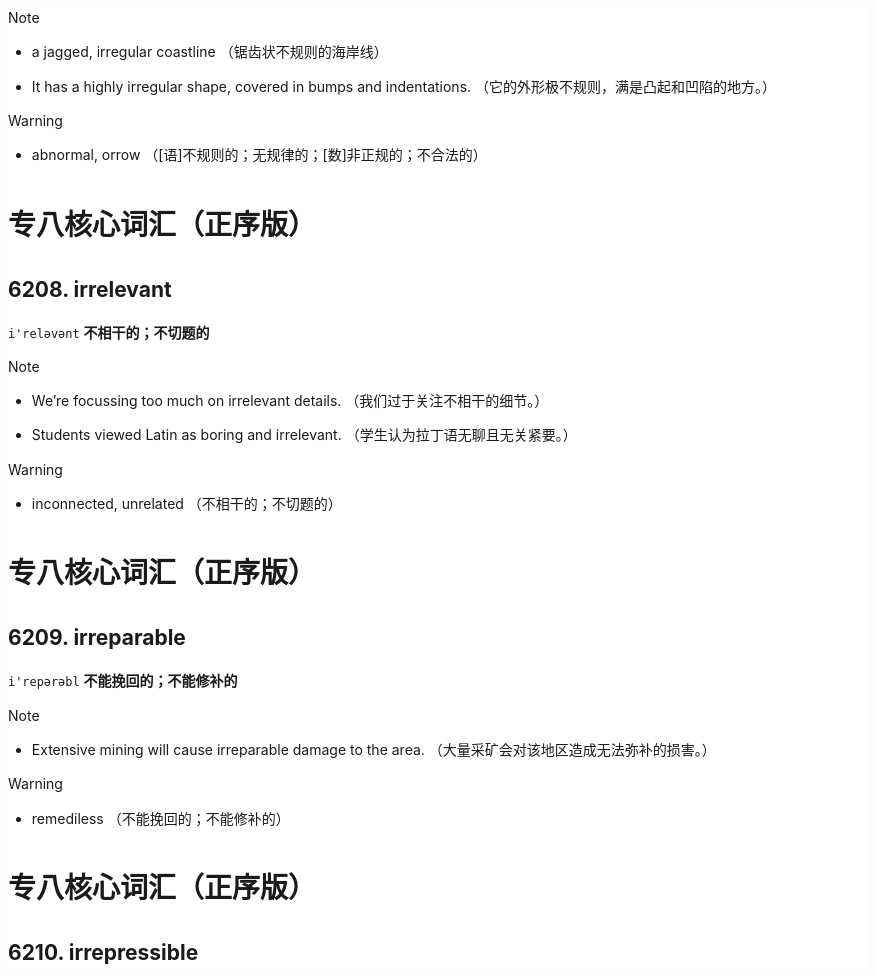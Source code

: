 > [!NOTE]
>
> - a jagged, irregular coastline （锯齿状不规则的海岸线）
>
> - It has a highly irregular shape, covered in bumps and indentations. （它的外形极不规则，满是凸起和凹陷的地方。）
>

> [!WARNING]
>
> - abnormal, orrow （[语]不规则的；无规律的；[数]非正规的；不合法的）
>

# 专八核心词汇（正序版）

## 6208. irrelevant

`i'reləvənt`  **不相干的；不切题的**

> [!NOTE]
>
> - We’re focussing too much on irrelevant details. （我们过于关注不相干的细节。）
>
> - Students viewed Latin as boring and irrelevant. （学生认为拉丁语无聊且无关紧要。）
>

> [!WARNING]
>
> - inconnected, unrelated （不相干的；不切题的）
>

# 专八核心词汇（正序版）

## 6209. irreparable

`i'repərəbl`  **不能挽回的；不能修补的**

> [!NOTE]
>
> - Extensive mining will cause irreparable damage to the area. （大量采矿会对该地区造成无法弥补的损害。）
>

> [!WARNING]
>
> - remediless （不能挽回的；不能修补的）
>

# 专八核心词汇（正序版）

## 6210. irrepressible
